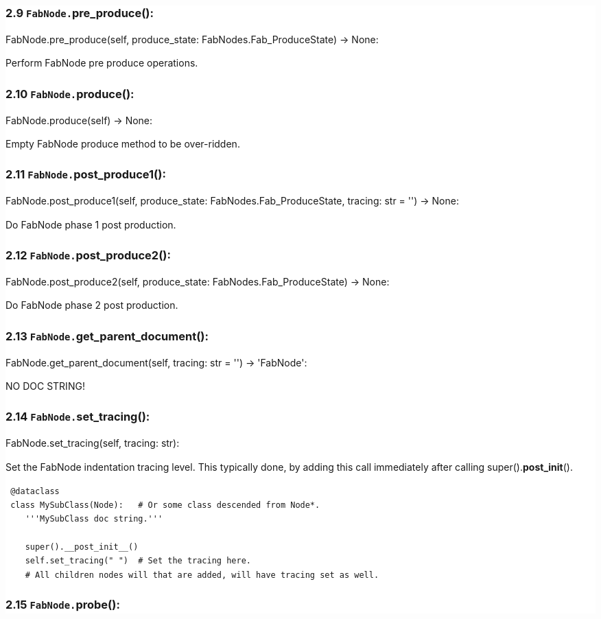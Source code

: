 ### <a name="fabnodes----pre-produce"></a>2.9 `FabNode.`pre_produce():

FabNode.pre_produce(self, produce_state: FabNodes.Fab_ProduceState) -> None:

Perform FabNode pre produce operations.

### <a name="fabnodes----produce"></a>2.10 `FabNode.`produce():

FabNode.produce(self) -> None:

Empty FabNode produce method to be over-ridden.

### <a name="fabnodes----post-produce1"></a>2.11 `FabNode.`post_produce1():

FabNode.post_produce1(self, produce_state: FabNodes.Fab_ProduceState, tracing: str = '') -> None:

Do FabNode phase 1 post production.

### <a name="fabnodes----post-produce2"></a>2.12 `FabNode.`post_produce2():

FabNode.post_produce2(self, produce_state: FabNodes.Fab_ProduceState) -> None:

Do FabNode phase 2 post production.

### <a name="fabnodes----get-parent-document"></a>2.13 `FabNode.`get_parent_document():

FabNode.get_parent_document(self, tracing: str = '') -> 'FabNode':

NO DOC STRING!

### <a name="fabnodes----set-tracing"></a>2.14 `FabNode.`set_tracing():

FabNode.set_tracing(self, tracing: str):

Set the FabNode indentation tracing level.
This typically done, by adding this call immediately after calling super().__post_init__().

     @dataclass
     class MySubClass(Node):   # Or some class descended from Node*.
        '''MySubClass doc string.'''

        super().__post_init__()
        self.set_tracing(" ")  # Set the tracing here.
        # All children nodes will that are added, will have tracing set as well.

### <a name="fabnodes----probe"></a>2.15 `FabNode.`probe():
